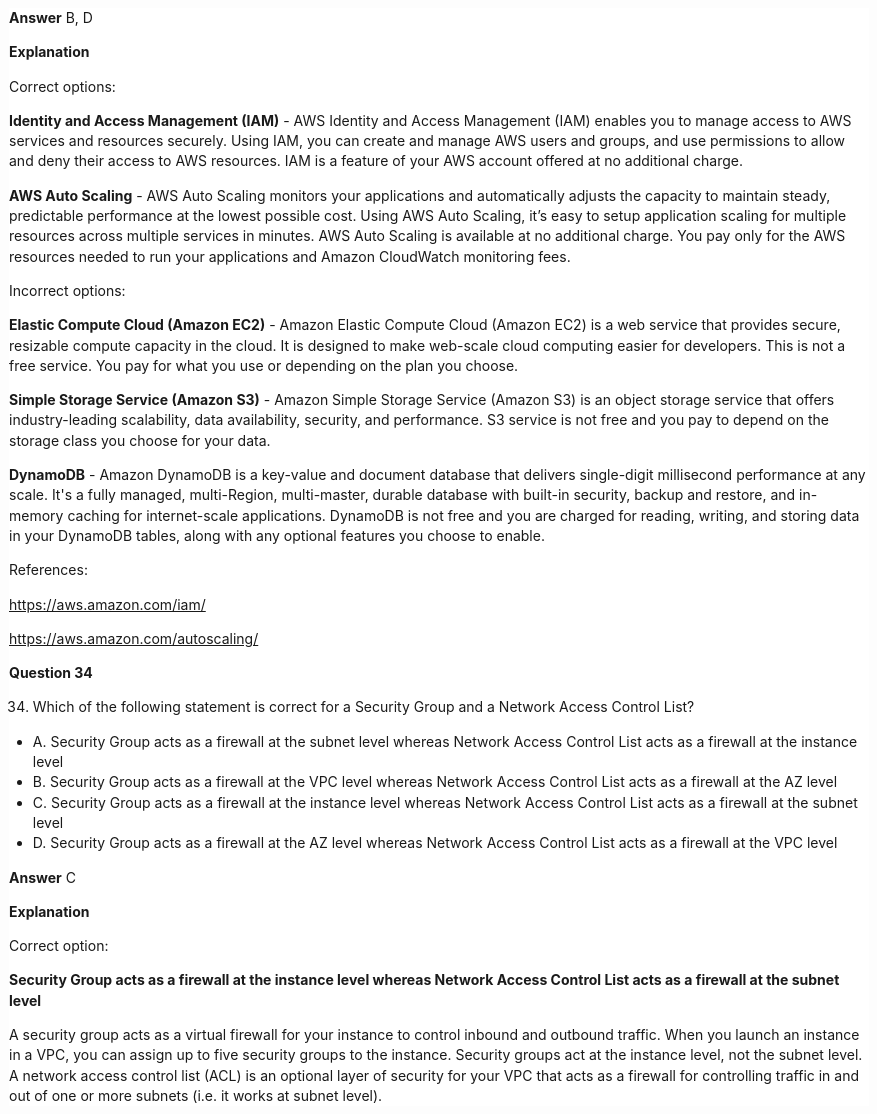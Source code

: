 **Answer** B, D

**Explanation**
<div data-purpose="safely-set-inner-html:rich-text-viewer:html" id="question-explanation" class="rt-scaffolding">
 <p>Correct options:</p>
 <p><strong>Identity and Access Management (IAM)</strong> - AWS Identity and Access Management (IAM) enables you to manage access to AWS services and resources securely. Using IAM, you can create and manage AWS users and groups, and use permissions to allow and deny their access to AWS resources. IAM is a feature of your AWS account offered at no additional charge.</p>
 <p><strong>AWS Auto Scaling</strong> - AWS Auto Scaling monitors your applications and automatically adjusts the capacity to maintain steady, predictable performance at the lowest possible cost. Using AWS Auto Scaling, it’s easy to setup application scaling for multiple resources across multiple services in minutes. AWS Auto Scaling is available at no additional charge. You pay only for the AWS resources needed to run your applications and Amazon CloudWatch monitoring fees.</p>
 <p>Incorrect options:</p>
 <p><strong>Elastic Compute Cloud (Amazon EC2)</strong> - Amazon Elastic Compute Cloud (Amazon EC2) is a web service that provides secure, resizable compute capacity in the cloud. It is designed to make web-scale cloud computing easier for developers. This is not a free service. You pay for what you use or depending on the plan you choose.</p>
 <p><strong>Simple Storage Service (Amazon S3)</strong> - Amazon Simple Storage Service (Amazon S3) is an object storage service that offers industry-leading scalability, data availability, security, and performance. S3 service is not free and you pay to depend on the storage class you choose for your data.</p>
 <p><strong>DynamoDB</strong> - Amazon DynamoDB is a key-value and document database that delivers single-digit millisecond performance at any scale. It's a fully managed, multi-Region, multi-master, durable database with built-in security, backup and restore, and in-memory caching for internet-scale applications. DynamoDB is not free and you are charged for reading, writing, and storing data in your DynamoDB tables, along with any optional features you choose to enable.</p>
 <p>References:</p>
 <p><a href="https://aws.amazon.com/iam/">https://aws.amazon.com/iam/</a></p>
 <p><a href="https://aws.amazon.com/autoscaling/">https://aws.amazon.com/autoscaling/</a></p>
</div>

**Question 34**

34. Which of the following statement is correct for a Security Group and a Network Access Control List?
*  A. Security Group acts as a firewall at the subnet level whereas Network Access Control List acts as a firewall at the instance level
*  B. Security Group acts as a firewall at the VPC level whereas Network Access Control List acts as a firewall at the AZ level
*  C. Security Group acts as a firewall at the instance level whereas Network Access Control List acts as a firewall at the subnet level
*  D. Security Group acts as a firewall at the AZ level whereas Network Access Control List acts as a firewall at the VPC level

**Answer** C

**Explanation**
<div data-purpose="safely-set-inner-html:rich-text-viewer:html" id="question-explanation" class="rt-scaffolding">
 <p>Correct option:</p>
 <p><strong>Security Group acts as a firewall at the instance level whereas Network Access Control List acts as a firewall at the subnet level</strong></p>
 <p>A security group acts as a virtual firewall for your instance to control inbound and outbound traffic. When you launch an instance in a VPC, you can assign up to five security groups to the instance. Security groups act at the instance level, not the subnet level. A network access control list (ACL) is an optional layer of security for your VPC that acts as a firewall for controlling traffic in and out of one or more subnets (i.e. it works at subnet level).</p>